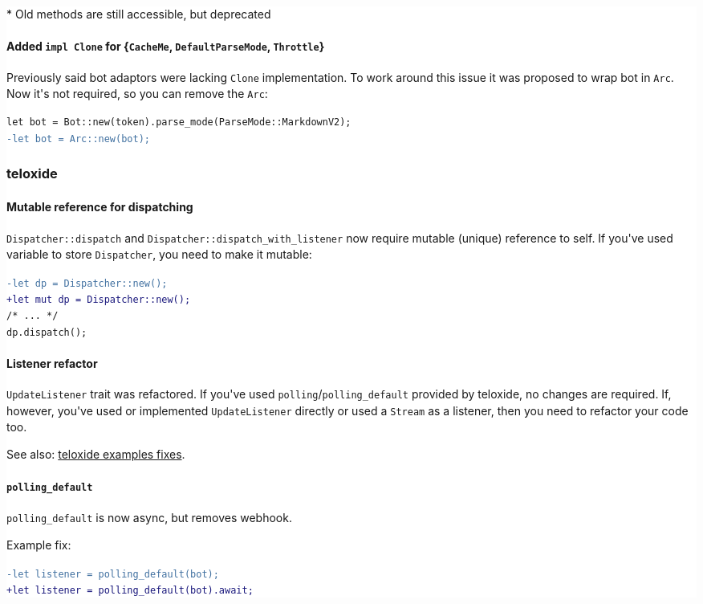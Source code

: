 \* Old methods are still accessible, but deprecated


#### Added `impl Clone` for {`CacheMe`, `DefaultParseMode`, `Throttle`}

Previously said bot adaptors were lacking `Clone` implementation. 
To work around this issue it was proposed to wrap bot in `Arc`.
Now it's not required, so you can remove the `Arc`:

```diff
let bot = Bot::new(token).parse_mode(ParseMode::MarkdownV2);
-let bot = Arc::new(bot);
```


### teloxide

#### Mutable reference for dispatching

`Dispatcher::dispatch` and `Dispatcher::dispatch_with_listener` now require mutable (unique) reference to self.
If you've used variable to store `Dispatcher`, you need to make it mutable:

```diff
-let dp = Dispatcher::new();
+let mut dp = Dispatcher::new();
/* ... */
dp.dispatch();
```


#### Listener refactor

`UpdateListener` trait was refactored.
If you've used `polling`/`polling_default` provided by teloxide, no changes are required.
If, however, you've used or implemented `UpdateListener` directly or used a `Stream` as a listener, 
then you need to refactor your code too.

See also: [teloxide examples fixes](https://github.com/teloxide/teloxide/pull/385/files/8785b8263cb4caebf212e2a66a19f73e653eb060..c378d6ef4e524da96718beec6f989e8ac51d1531).


#### `polling_default`

`polling_default` is now async, but removes webhook.

Example fix:
```diff
-let listener = polling_default(bot);
+let listener = polling_default(bot).await;
```
